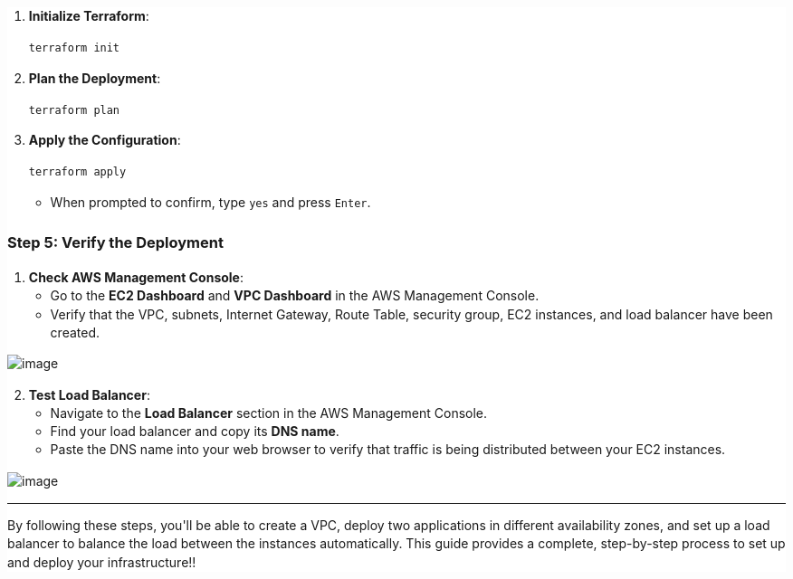 1. **Initialize Terraform**:
   ```sh
   terraform init
   ```

2. **Plan the Deployment**:
   ```sh
   terraform plan
   ```

3. **Apply the Configuration**:
   ```sh
   terraform apply
   ```
   - When prompted to confirm, type `yes` and press `Enter`.

### Step 5: Verify the Deployment

1. **Check AWS Management Console**:
   - Go to the **EC2 Dashboard** and **VPC Dashboard** in the AWS Management Console.
   - Verify that the VPC, subnets, Internet Gateway, Route Table, security group, EC2 instances, and load balancer have been created.

![image](https://github.com/user-attachments/assets/fb45e898-75b5-4dac-8bfe-df173dd7f9f8)


2. **Test Load Balancer**:
   - Navigate to the **Load Balancer** section in the AWS Management Console.
   - Find your load balancer and copy its **DNS name**.
   - Paste the DNS name into your web browser to verify that traffic is being distributed between your EC2 instances.

![image](https://github.com/user-attachments/assets/acc09330-0766-47a2-b713-a9cfadac821f)

---

By following these steps, you'll be able to create a VPC, deploy two applications in different availability zones, and set up a load balancer to balance the load between the instances automatically. This guide provides a complete, step-by-step process to set up and deploy your infrastructure!!
